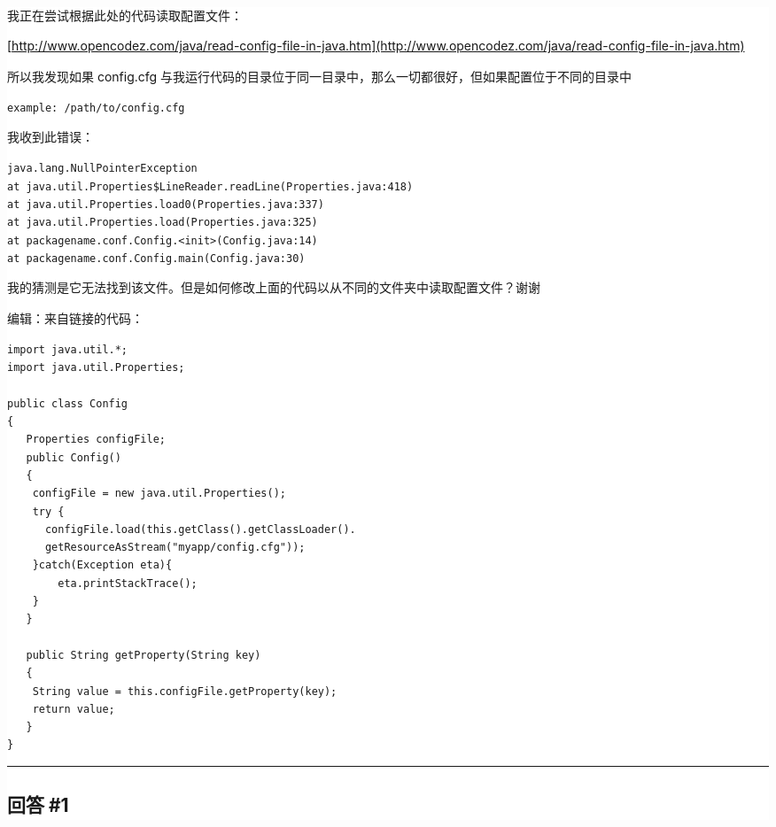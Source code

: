 我正在尝试根据此处的代码读取配置文件：

[http://www.opencodez.com/java/read-config-file-in-java.htm](http://www.opencodez.com/java/read-config-file-in-java.htm)

所以我发现如果 config.cfg 与我运行代码的目录位于同一目录中，那么一切都很好，但如果配置位于不同的目录中

```
example: /path/to/config.cfg 
```

我收到此错误：

```
java.lang.NullPointerException
at java.util.Properties$LineReader.readLine(Properties.java:418)
at java.util.Properties.load0(Properties.java:337)
at java.util.Properties.load(Properties.java:325)
at packagename.conf.Config.<init>(Config.java:14)
at packagename.conf.Config.main(Config.java:30) 
```

我的猜测是它无法找到该文件。但是如何修改上面的代码以从不同的文件夹中读取配置文件？谢谢

编辑：来自链接的代码：

```
import java.util.*;
import java.util.Properties;

public class Config 
{
   Properties configFile;
   public Config()
   {
    configFile = new java.util.Properties();
    try {           
      configFile.load(this.getClass().getClassLoader().
      getResourceAsStream("myapp/config.cfg"));         
    }catch(Exception eta){
        eta.printStackTrace();
    }
   }

   public String getProperty(String key)
   {
    String value = this.configFile.getProperty(key);        
    return value;
   }
} 
```

* * *

## 回答 #1
